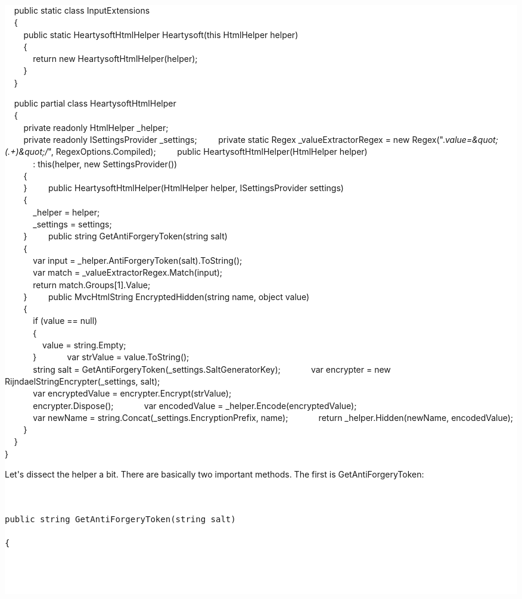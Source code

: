 &#160;&#160;&#160; public static class InputExtensions     
&#160;&#160;&#160; {     
&#160;&#160;&#160;&#160;&#160;&#160;&#160; public static HeartysoftHtmlHelper Heartysoft(this HtmlHelper helper)     
&#160;&#160;&#160;&#160;&#160;&#160;&#160; {     
&#160;&#160;&#160;&#160;&#160;&#160;&#160;&#160;&#160;&#160;&#160; return new HeartysoftHtmlHelper(helper);     
&#160;&#160;&#160;&#160;&#160;&#160;&#160; }     
&#160;&#160;&#160; }    
    
&#160;&#160;&#160; public partial class HeartysoftHtmlHelper     
&#160;&#160;&#160; {     
&#160;&#160;&#160;&#160;&#160;&#160;&#160; private readonly HtmlHelper _helper;     
&#160;&#160;&#160;&#160;&#160;&#160;&#160; private readonly ISettingsProvider _settings; 
  &#160;&#160;&#160;&#160;&#160;&#160;&#160; private static Regex _valueExtractorRegex = new Regex(&quot;.*value=\&quot;(.+)\&quot;/*&quot;, RegexOptions.Compiled); 
  &#160;&#160;&#160;&#160;&#160;&#160;&#160; public HeartysoftHtmlHelper(HtmlHelper helper)    
&#160;&#160;&#160;&#160;&#160;&#160;&#160;&#160;&#160;&#160;&#160; : this(helper, new SettingsProvider())     
&#160;&#160;&#160;&#160;&#160;&#160;&#160; {     
&#160;&#160;&#160;&#160;&#160;&#160;&#160; } 
  &#160;&#160;&#160;&#160;&#160;&#160;&#160; public HeartysoftHtmlHelper(HtmlHelper helper, ISettingsProvider settings)    
&#160;&#160;&#160;&#160;&#160;&#160;&#160; {     
&#160;&#160;&#160;&#160;&#160;&#160;&#160;&#160;&#160;&#160;&#160; _helper = helper;     
&#160;&#160;&#160;&#160;&#160;&#160;&#160;&#160;&#160;&#160;&#160; _settings = settings;     
&#160;&#160;&#160;&#160;&#160;&#160;&#160; } 
  &#160;&#160;&#160;&#160;&#160;&#160;&#160; public string GetAntiForgeryToken(string salt)    
&#160;&#160;&#160;&#160;&#160;&#160;&#160; {     
&#160;&#160;&#160;&#160;&#160;&#160;&#160;&#160;&#160;&#160;&#160; var input = _helper.AntiForgeryToken(salt).ToString();     
&#160;&#160;&#160;&#160;&#160;&#160;&#160;&#160;&#160;&#160;&#160; var match = _valueExtractorRegex.Match(input);     
&#160;&#160;&#160;&#160;&#160;&#160;&#160;&#160;&#160;&#160;&#160; return match.Groups[1].Value;     
&#160;&#160;&#160;&#160;&#160;&#160;&#160; } 
  &#160;&#160;&#160;&#160;&#160;&#160;&#160; public MvcHtmlString EncryptedHidden(string name, object value)    
&#160;&#160;&#160;&#160;&#160;&#160;&#160; {     
&#160;&#160;&#160;&#160;&#160;&#160;&#160;&#160;&#160;&#160;&#160; if (value == null)     
&#160;&#160;&#160;&#160;&#160;&#160;&#160;&#160;&#160;&#160;&#160; {     
&#160;&#160;&#160;&#160;&#160;&#160;&#160;&#160;&#160;&#160;&#160;&#160;&#160;&#160;&#160; value = string.Empty;     
&#160;&#160;&#160;&#160;&#160;&#160;&#160;&#160;&#160;&#160;&#160; } 
  &#160;&#160;&#160;&#160;&#160;&#160;&#160;&#160;&#160;&#160;&#160; var strValue = value.ToString();    
&#160;&#160;&#160;&#160;&#160;&#160;&#160;&#160;&#160;&#160;&#160; string salt = GetAntiForgeryToken(_settings.SaltGeneratorKey); 
  &#160;&#160;&#160;&#160;&#160;&#160;&#160;&#160;&#160;&#160;&#160; var encrypter = new RijndaelStringEncrypter(_settings, salt);    
&#160;&#160;&#160;&#160;&#160;&#160;&#160;&#160;&#160;&#160;&#160; var encryptedValue = encrypter.Encrypt(strValue);     
&#160;&#160;&#160;&#160;&#160;&#160;&#160;&#160;&#160;&#160;&#160; encrypter.Dispose(); 
  &#160;&#160;&#160;&#160;&#160;&#160;&#160;&#160;&#160;&#160;&#160; var encodedValue = _helper.Encode(encryptedValue);    
&#160;&#160;&#160;&#160;&#160;&#160;&#160;&#160;&#160;&#160;&#160; var newName = string.Concat(_settings.EncryptionPrefix, name); 
  &#160;&#160;&#160;&#160;&#160;&#160;&#160;&#160;&#160;&#160;&#160; return _helper.Hidden(newName, encodedValue);    
&#160;&#160;&#160;&#160;&#160;&#160;&#160; }     
&#160;&#160;&#160; }     
}     
</pre></p>  <p>Let's dissect the helper a bit. There are basically two important methods. The first is GetAntiForgeryToken:</p>  <p><pre class='brush:c#'>    
public string GetAntiForgeryToken(string salt)     
{     